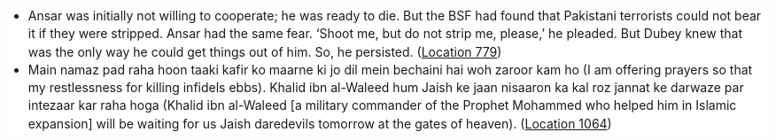 - Ansar was initially not willing to cooperate; he was ready to die. But the BSF had found that Pakistani terrorists could not bear it if they were stripped. Ansar had the same fear. ‘Shoot me, but do not strip me, please,’ he pleaded. But Dubey knew that was the only way he could get things out of him. So, he persisted. ([Location 779](https://readwise.io/to_kindle?action=open&asin=B097MGFLC1&location=779))
- Main namaz pad raha hoon taaki kafir ko maarne ki jo dil mein bechaini hai woh zaroor kam ho (I am offering prayers so that my restlessness for killing infidels ebbs). Khalid ibn al-Waleed hum Jaish ke jaan nisaaron ka kal roz jannat ke darwaze par intezaar kar raha hoga (Khalid ibn al-Waleed [a military commander of the Prophet Mohammed who helped him in Islamic expansion] will be waiting for us Jaish daredevils tomorrow at the gates of heaven). ([Location 1064](https://readwise.io/to_kindle?action=open&asin=B097MGFLC1&location=1064))
